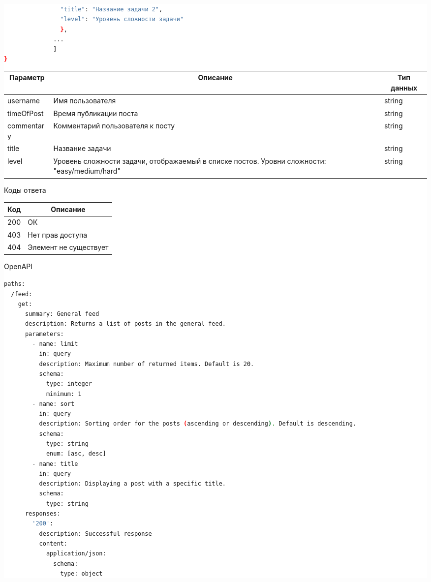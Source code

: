 ```bash
                "title": "Название задачи 2",
                "level": "Уровень сложности задачи"
                },
              ...
              ]
}
```


| Параметр | Описание | Тип данных |
| ------------- | ------------- |  ------------- |  
| username | Имя пользователя | string |
| timeOfPost | Время публикации поста | string |
| commentary | Комментарий пользователя к посту | string |
| title | Название задачи | string |
| level | Уровень сложности задачи, отображаемый в списке постов. Уровни сложности: "easy/medium/hard" | string |



Коды ответа

| Код | Описание |
| ------------- | ------------- |
| 200 | ОК |
| 403 | Нет прав доступа |
| 404 | Элемент не существует |


OpenAPI

```bash
paths:
  /feed:
    get:
      summary: General feed
      description: Returns a list of posts in the general feed.
      parameters:
        - name: limit
          in: query
          description: Maximum number of returned items. Default is 20.
          schema:
            type: integer
            minimum: 1
        - name: sort
          in: query
          description: Sorting order for the posts (ascending or descending). Default is descending.
          schema:
            type: string
            enum: [asc, desc]
        - name: title
          in: query
          description: Displaying a post with a specific title.
          schema:
            type: string
      responses:
        '200':
          description: Successful response
          content:
            application/json:
              schema:
                type: object
```